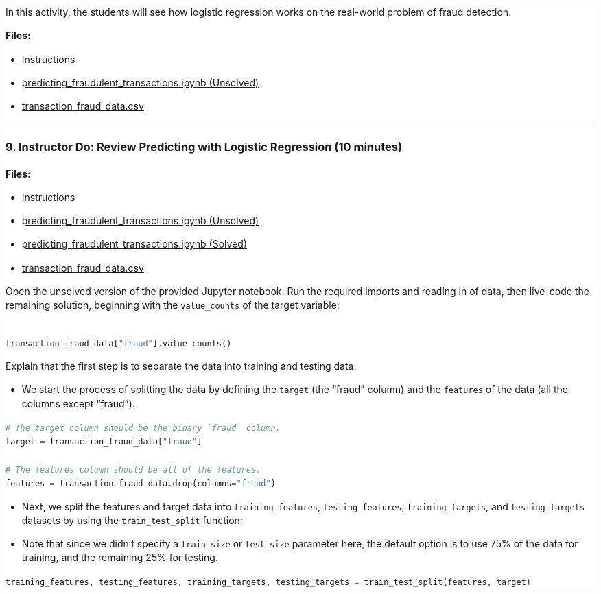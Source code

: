 In this activity, the students will see how logistic regression works on the real-world problem of fraud detection.

**Files:**

* [Instructions](Activities/04-Stu_Logistic_Regression/README.md)

* [predicting_fraudulent_transactions.ipynb (Unsolved)](Activities/04-Stu_Logistic_Regression/Unsolved/predicting_fraudulent_transactions.ipynb)

* [transaction_fraud_data.csv](Activities/04-Stu_Logistic_Regression/Resources/transaction_fraud_data.csv)

---

### 9. Instructor Do: Review Predicting with Logistic Regression (10 minutes)

**Files:**

* [Instructions](Activities/04-Stu_Logistic_Regression/README.md)

* [predicting_fraudulent_transactions.ipynb (Unsolved)](Activities/04-Stu_Logistic_Regression/Unsolved/predicting_fraudulent_transactions.ipynb)

* [predicting_fraudulent_transactions.ipynb (Solved)](Activities/04-Stu_Logistic_Regression/Solved/predicting_fraudulent_transactions.ipynb)

* [transaction_fraud_data.csv](Activities/04-Stu_Logistic_Regression/Resources/transaction_fraud_data.csv)

Open the unsolved version of the provided Jupyter notebook. Run the required imports and reading in of data, then live-code the remaining solution, beginning with the `value_counts` of the target variable:

```python

transaction_fraud_data["fraud"].value_counts()
```

Explain that the first step is to separate the data into training and testing data.

* We start the process of splitting the data by defining the `target` (the “fraud” column) and the `features` of the data (all the columns except “fraud”).

```python
# The target column should be the binary `fraud` column.
target = transaction_fraud_data["fraud"]

# The features column should be all of the features.
features = transaction_fraud_data.drop(columns="fraud")
```

* Next, we split the features and target data into `training_features`, `testing_features`, `training_targets`, and `testing_targets` datasets by using the `train_test_split` function:

* Note that since we didn’t specify a `train_size` or `test_size` parameter here, the default option is to use 75% of the data for training, and the remaining 25% for testing.

```python
training_features, testing_features, training_targets, testing_targets = train_test_split(features, target)
```
